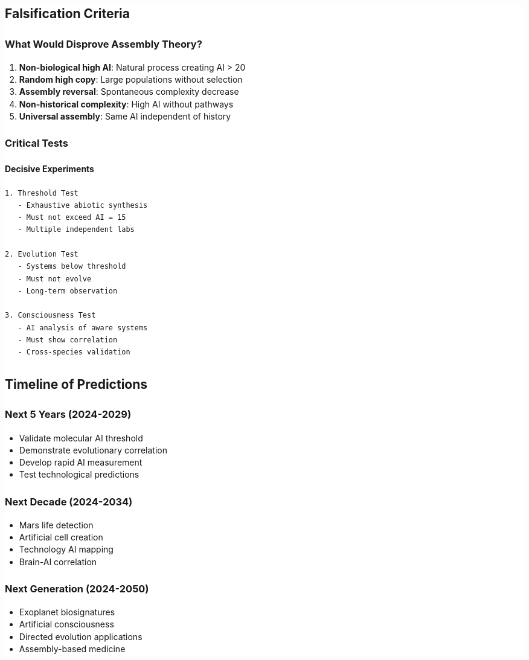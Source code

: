 ## Falsification Criteria

### What Would Disprove Assembly Theory?

1. **Non-biological high AI**: Natural process creating AI > 20
2. **Random high copy**: Large populations without selection
3. **Assembly reversal**: Spontaneous complexity decrease
4. **Non-historical complexity**: High AI without pathways
5. **Universal assembly**: Same AI independent of history

### Critical Tests

#### Decisive Experiments
```
1. Threshold Test
   - Exhaustive abiotic synthesis
   - Must not exceed AI = 15
   - Multiple independent labs

2. Evolution Test
   - Systems below threshold
   - Must not evolve
   - Long-term observation

3. Consciousness Test
   - AI analysis of aware systems
   - Must show correlation
   - Cross-species validation
```

## Timeline of Predictions

### Next 5 Years (2024-2029)
- Validate molecular AI threshold
- Demonstrate evolutionary correlation
- Develop rapid AI measurement
- Test technological predictions

### Next Decade (2024-2034)
- Mars life detection
- Artificial cell creation
- Technology AI mapping
- Brain-AI correlation

### Next Generation (2024-2050)
- Exoplanet biosignatures
- Artificial consciousness
- Directed evolution applications
- Assembly-based medicine
